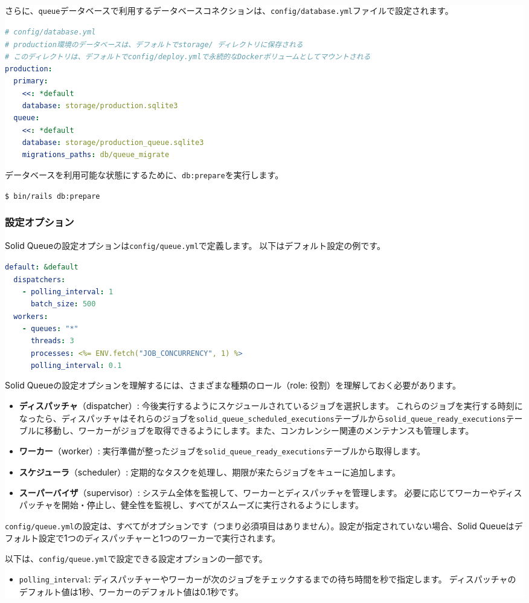 さらに、`queue`データベースで利用するデータベースコネクションは、`config/database.yml`ファイルで設定されます。

```yaml
# config/database.yml
# production環境のデータベースは、デフォルトでstorage/ ディレクトリに保存される
# このディレクトリは、デフォルトでconfig/deploy.ymlで永続的なDockerボリュームとしてマウントされる
production:
  primary:
    <<: *default
    database: storage/production.sqlite3
  queue:
    <<: *default
    database: storage/production_queue.sqlite3
    migrations_paths: db/queue_migrate
```

データベースを利用可能な状態にするために、`db:prepare`を実行します。

```bash
$ bin/rails db:prepare
```

### 設定オプション

Solid Queueの設定オプションは`config/queue.yml`で定義します。
以下はデフォルト設定の例です。

```yaml
default: &default
  dispatchers:
    - polling_interval: 1
      batch_size: 500
  workers:
    - queues: "*"
      threads: 3
      processes: <%= ENV.fetch("JOB_CONCURRENCY", 1) %>
      polling_interval: 0.1
```

Solid Queueの設定オプションを理解するには、さまざまな種類のロール（role: 役割）を理解しておく必要があります。

- **ディスパッチャ**（dispatcher）: 今後実行するようにスケジュールされているジョブを選択します。
  これらのジョブを実行する時刻になったら、ディスパッチャはそれらのジョブを`solid_queue_scheduled_executions`テーブルから`solid_queue_ready_executions`テーブルに移動し、ワーカーがジョブを取得できるようにします。また、コンカレンシー関連のメンテナンスも管理します。

- **ワーカー**（worker）: 実行準備が整ったジョブを`solid_queue_ready_executions`テーブルから取得します。

- **スケジューラ**（scheduler）: 定期的なタスクを処理し、期限が来たらジョブをキューに追加します。

- **スーパーバイザ**（supervisor）: システム全体を監視して、ワーカーとディスパッチャを管理します。
  必要に応じてワーカーやディスパッチャを開始・停止し、健全性を監視し、すべてがスムーズに実行されるようにします。

`config/queue.yml`の設定は、すべてがオプションです（つまり必須項目はありません）。設定が指定されていない場合、Solid Queueはデフォルト設定で1つのディスパッチャーと1つのワーカーで実行されます。

以下は、`config/queue.yml`で設定できる設定オプションの一部です。

* `polling_interval`: ディスパッチャーやワーカーが次のジョブをチェックするまでの待ち時間を秒で指定します。
  ディスパッチャのデフォルト値は1秒、ワーカーのデフォルト値は0.1秒です。
